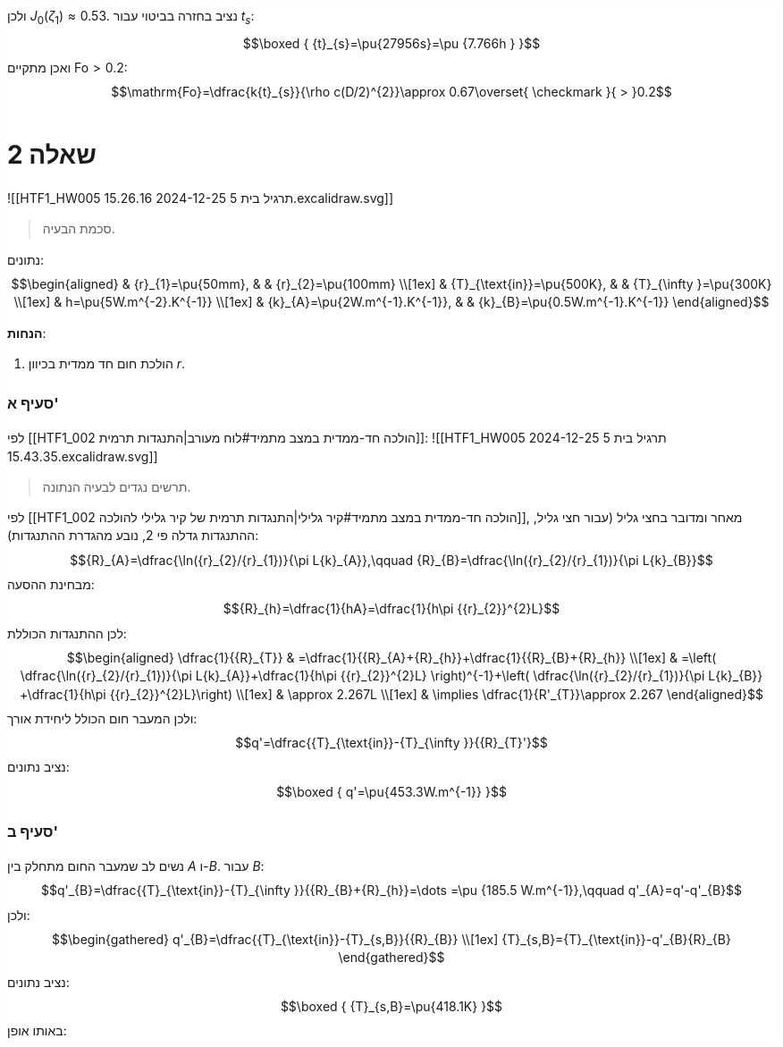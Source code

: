 ולכן ${J}_{0}({\zeta}_{1})\approx 0.53$. נציב בחזרה בביטוי עבור ${t}_{s}$:
$$\boxed {
{t}_{s}=\pu{27956s}=\pu {7.766h }
 }$$
ואכן מתקיים $\mathrm{Fo}>0.2$:
$$\mathrm{Fo}=\dfrac{k{t}_{s}}{\rho c(D/2)^{2}}\approx 0.67\overset{ \checkmark  }{ > }0.2$$

# שאלה 2
![[HTF1_HW005 תרגיל בית 5 2024-12-25 15.26.16.excalidraw.svg]]
>סכמת הבעיה.

נתונים:
$$\begin{aligned}
 & {r}_{1}=\pu{50mm}, &  & {r}_{2}=\pu{100mm} \\[1ex]
 & {T}_{\text{in}}=\pu{500K}, &  & {T}_{\infty }=\pu{300K} \\[1ex]
 & h=\pu{5W.m^{-2}.K^{-1}} \\[1ex]
 & {k}_{A}=\pu{2W.m^{-1}.K^{-1}}, &  &  {k}_{B}=\pu{0.5W.m^{-1}.K^{-1}}
\end{aligned}$$


**הנחות**:
1. הולכת חום חד ממדית בכיוון $r$.

### סעיף א'
לפי [[HTF1_002 הולכה חד-ממדית במצב מתמיד#לוח מעורב|התנגדות תרמית]]:
![[HTF1_HW005 תרגיל בית 5 2024-12-25 15.43.35.excalidraw.svg]]
>תרשים נגדים לבעיה הנתונה.

לפי [[HTF1_002 הולכה חד-ממדית במצב מתמיד#קיר גלילי|התנגדות תרמית של קיר גלילי להולכה]], מאחר ומדובר בחצי גליל (עבור חצי גליל, ההתנגדות גדלה פי $2$, נובע מהגדרת ההתנגדות):
$${R}_{A}=\dfrac{\ln({r}_{2}/{r}_{1})}{\pi L{k}_{A}},\qquad {R}_{B}=\dfrac{\ln({r}_{2}/{r}_{1})}{\pi L{k}_{B}}$$
מבחינת ההסעה:
$${R}_{h}=\dfrac{1}{hA}=\dfrac{1}{h\pi {{r}_{2}}^{2}L}$$
לכן ההתנגדות הכוללת:
$$\begin{aligned}
\dfrac{1}{{R}_{T}} & =\dfrac{1}{{R}_{A}+{R}_{h}}+\dfrac{1}{{R}_{B}+{R}_{h}} \\[1ex]
 & =\left( \dfrac{\ln({r}_{2}/{r}_{1})}{\pi L{k}_{A}}+\dfrac{1}{h\pi {{r}_{2}}^{2}L} \right)^{-1}+\left( \dfrac{\ln({r}_{2}/{r}_{1})}{\pi L{k}_{B}} +\dfrac{1}{h\pi {{r}_{2}}^{2}L}\right) \\[1ex]
 & \approx 2.267L \\[1ex]
 & \implies \dfrac{1}{R'_{T}}\approx 2.267
\end{aligned}$$
ולכן המעבר חום הכולל ליחידת אורך:
$$q'=\dfrac{{T}_{\text{in}}-{T}_{\infty }}{{R}_{T}'}$$
נציב נתונים:
$$\boxed {
q'=\pu{453.3W.m^{-1}}
 }$$
### סעיף ב'
נשים לב שמעבר החום מתחלק בין $A$ ו-$B$. עבור $B$:
$$q'_{B}=\dfrac{{T}_{\text{in}}-{T}_{\infty }}{{R}_{B}+{R}_{h}}=\dots =\pu {185.5 W.m^{-1}},\qquad q'_{A}=q'-q'_{B}$$
ולכן:
$$\begin{gathered}
q'_{B}=\dfrac{{T}_{\text{in}}-{T}_{s,B}}{{R}_{B}} \\[1ex]
{T}_{s,B}={T}_{\text{in}}-q'_{B}{R}_{B}
\end{gathered}$$
נציב נתונים:
$$\boxed {
{T}_{s,B}=\pu{418.1K}
 }$$
באותו אופן:
